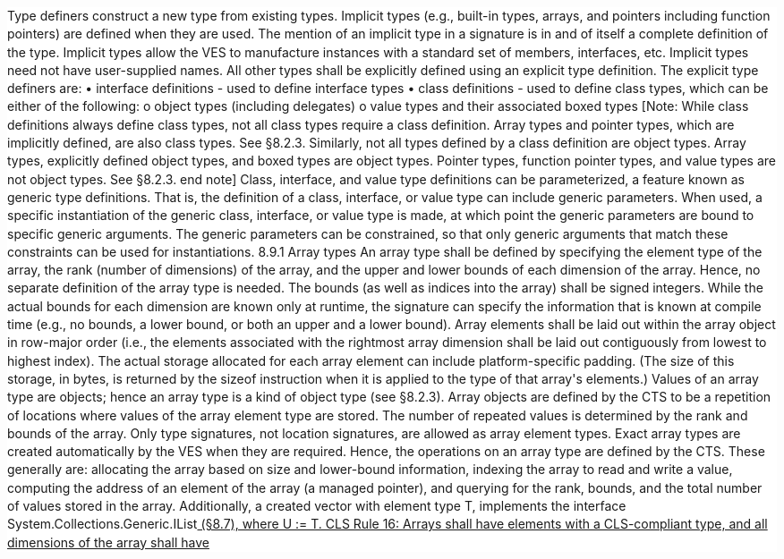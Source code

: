 Type definers construct a new type from existing types. Implicit types (e.g., built-in types, arrays, and pointers
including function pointers) are defined when they are used. The mention of an implicit type in a signature is in and
of itself a complete definition of the type. Implicit types allow the VES to manufacture instances with a standard set
of members, interfaces, etc. Implicit types need not have user-supplied names.
All other types shall be explicitly defined using an explicit type definition. The explicit type definers are:
•	interface definitions - used to define interface types
•	class definitions - used to define class types, which can be either of the following:
o	object types (including delegates)
o	value types and their associated boxed types
[Note: While class definitions always define class types, not all class types require a class definition.  Array types
and pointer types, which are implicitly defined, are also class types.  See §8.2.3.
Similarly, not all types defined by a class definition are object types.  Array types, explicitly defined object types,
and boxed types are object types.  Pointer types, function pointer types, and value types are not object types.  See
§8.2.3. end note]
Class, interface, and value type definitions can be parameterized, a feature known as generic type definitions.  That
is, the definition of a class, interface, or value type can include generic parameters.  When used, a specific
instantiation of the generic class, interface, or value type is made, at which point the generic parameters are bound to
specific generic arguments.  The generic parameters can be constrained, so that only generic arguments that match
these constraints can be used for instantiations.
	8.9.1 	Array types
An array type shall be defined by specifying the element type of the array, the rank (number of dimensions) of the
array, and the upper and lower bounds of each dimension of the array. Hence, no separate definition of the array
type is needed. The bounds (as well as indices into the array) shall be signed integers. While the actual bounds for
each dimension are known only at runtime, the signature can specify the information that is known at compile time
(e.g., no bounds, a lower bound, or both an upper and a lower bound).
Array elements shall be laid out within the array object in row-major order (i.e., the elements associated with the
rightmost array dimension shall be laid out contiguously from lowest to highest index).  The actual storage allocated
for each array element can include platform-specific padding. (The size of this storage, in bytes, is returned by the
sizeof instruction when it is applied to the type of that array's elements.)
Values of an array type are objects; hence an array type is a kind of object type (see §8.2.3). Array objects are
defined by the CTS to be a repetition of locations where values of the array element type are stored. The number of
repeated values is determined by the rank and bounds of the array.
Only type signatures, not location signatures, are allowed as array element types.
Exact array types are created automatically by the VES when they are required. Hence, the operations on an array
type are defined by the CTS. These generally are: allocating the array based on size and lower-bound information,
indexing the array to read and write a value, computing the address of an element of the array (a managed pointer),
and querying for the rank, bounds, and the total number of values stored in the array.
Additionally, a created vector with element type T, implements the interface
System.Collections.Generic.IList<U> (§8.7), where U := T.
CLS Rule 16: Arrays shall have elements with a CLS-compliant type, and all dimensions of the array shall have